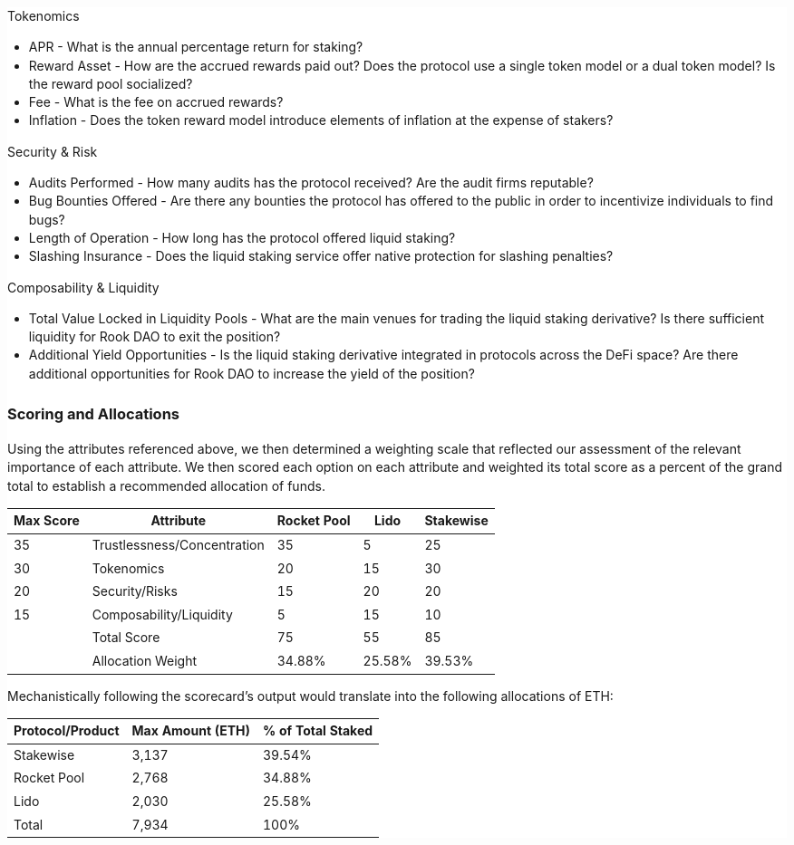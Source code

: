 Tokenomics

* APR - What is the annual percentage return for staking?
* Reward Asset - How are the accrued rewards paid out? Does the protocol use a single token model or a dual token model? Is the reward pool socialized?
* Fee - What is the fee on accrued rewards?
* Inflation - Does the token reward model introduce elements of inflation at the expense of stakers?

Security & Risk

* Audits Performed - How many audits has the protocol received? Are the audit firms reputable?
* Bug Bounties Offered - Are there any bounties the protocol has offered to the public in order to incentivize individuals to find bugs?
* Length of Operation - How long has the protocol offered liquid staking?
* Slashing Insurance - Does the liquid staking service offer native protection for slashing penalties?

Composability & Liquidity

* Total Value Locked in Liquidity Pools - What are the main venues for trading the liquid staking derivative? Is there sufficient liquidity for Rook DAO to exit the position?
* Additional Yield Opportunities - Is the liquid staking derivative integrated in protocols across the DeFi space? Are there additional opportunities for Rook DAO to increase the yield of the position?

### Scoring and Allocations

Using the attributes referenced above, we then determined a weighting scale that reflected our assessment of the relevant importance of each attribute. We then scored each option on each attribute and weighted its total score as a percent of the grand total to establish a recommended allocation of funds.

|Max Score|Attribute|Rocket Pool|Lido|Stakewise|
| --- | --- | --- | --- | --- |
|35|Trustlessness/Concentration|35|5|25|
|30|Tokenomics|20|15|30|
|20|Security/Risks|15|20|20|
|15|Composability/Liquidity|5|15|10|
||Total Score|75|55|85|
||Allocation Weight|34.88%|25.58%|39.53%|


Mechanistically following the scorecard’s output would translate into the following allocations of ETH: 

|Protocol/Product|Max Amount (ETH)|% of Total Staked|
| --- | --- | --- |
|Stakewise|3,137|39.54%|
|Rocket Pool|2,768|34.88%|
|Lido|2,030|25.58%|
|Total|7,934|100%|
